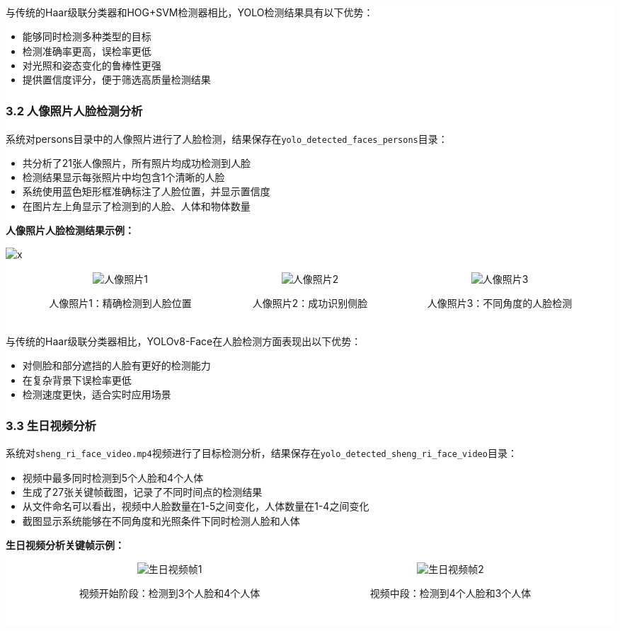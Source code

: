 与传统的Haar级联分类器和HOG+SVM检测器相比，YOLO检测结果具有以下优势：
- 能够同时检测多种类型的目标
- 检测准确率更高，误检率更低
- 对光照和姿态变化的鲁棒性更强
- 提供置信度评分，便于筛选高质量检测结果

### 3.2 人像照片人脸检测分析

系统对persons目录中的人像照片进行了人脸检测，结果保存在`yolo_detected_faces_persons`目录：

- 共分析了21张人像照片，所有照片均成功检测到人脸
- 检测结果显示每张照片中均包含1个清晰的人脸
- 系统使用蓝色矩形框准确标注了人脸位置，并显示置信度
- 在图片左上角显示了检测到的人脸、人体和物体数量

**人像照片人脸检测结果示例：**

![x](yolo_detected_faces_persons/yolo_detected_beauty_portrait_1_101.jpg)

<div style="display: flex; flex-wrap: wrap; justify-content: center; gap: 10px; margin-bottom: 20px;">
  <div style="text-align: center; width: 30%;">
    <img src="yolo_detected_faces_persons/yolo_detected_beauty_portrait_1_101.jpg" alt="人像照片1" style="max-width: 100%; height: auto;">
    <p>人像照片1：精确检测到人脸位置</p>
  </div>
  <div style="text-align: center; width: 30%;">
    <img src="yolo_detected_faces_persons/yolo_detected_beauty_portrait_1_105.jpg" alt="人像照片2" style="max-width: 100%; height: auto;">
    <p>人像照片2：成功识别侧脸</p>
  </div>
  <div style="text-align: center; width: 30%;">
    <img src="yolo_detected_faces_persons/yolo_detected_beauty_portrait_1_110.jpg" alt="人像照片3" style="max-width: 100%; height: auto;">
    <p>人像照片3：不同角度的人脸检测</p>
  </div>
</div>

与传统的Haar级联分类器相比，YOLOv8-Face在人脸检测方面表现出以下优势：
- 对侧脸和部分遮挡的人脸有更好的检测能力
- 在复杂背景下误检率更低
- 检测速度更快，适合实时应用场景

### 3.3 生日视频分析

系统对`sheng_ri_face_video.mp4`视频进行了目标检测分析，结果保存在`yolo_detected_sheng_ri_face_video`目录：

- 视频中最多同时检测到5个人脸和4个人体
- 生成了27张关键帧截图，记录了不同时间点的检测结果
- 从文件命名可以看出，视频中人脸数量在1-5之间变化，人体数量在1-4之间变化
- 截图显示系统能够在不同角度和光照条件下同时检测人脸和人体

**生日视频分析关键帧示例：**

<div style="display: flex; flex-wrap: wrap; justify-content: center; gap: 10px; margin-bottom: 20px;">
  <div style="text-align: center; width: 45%;">
    <img src="yolo_detected_sheng_ri_face_video/frame_30_faces_3_persons_4_objects_0.jpg" alt="生日视频帧1" style="max-width: 100%; height: auto;">
    <p>视频开始阶段：检测到3个人脸和4个人体</p>
  </div>
  <div style="text-align: center; width: 45%;">
    <img src="yolo_detected_sheng_ri_face_video/frame_240_faces_4_persons_3_objects_0.jpg" alt="生日视频帧2" style="max-width: 100%; height: auto;">
    <p>视频中段：检测到4个人脸和3个人体</p>
  </div>
</div>
<div style="display: flex; flex-wrap: wrap; justify-content: center; gap: 10px; margin-bottom: 20px;">
